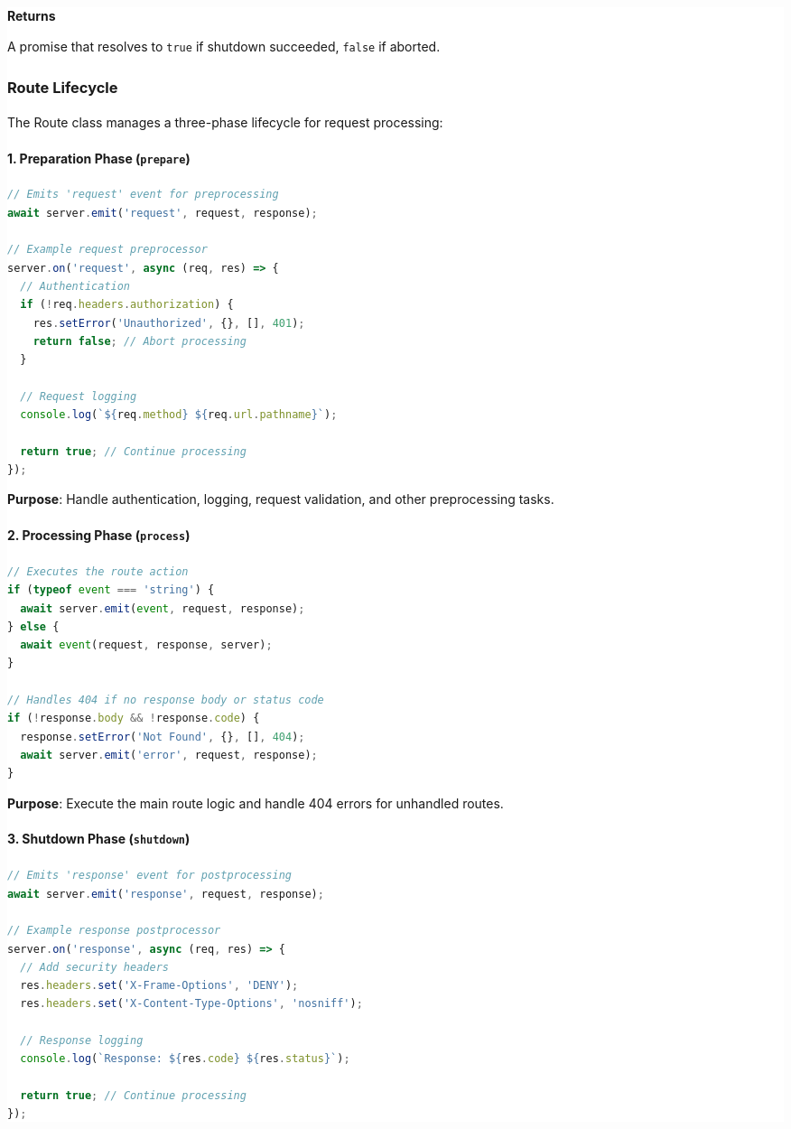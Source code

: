**Returns**

A promise that resolves to `true` if shutdown succeeded, `false` if aborted.

### Route Lifecycle

The Route class manages a three-phase lifecycle for request processing:

#### 1. Preparation Phase (`prepare`)

```typescript
// Emits 'request' event for preprocessing
await server.emit('request', request, response);

// Example request preprocessor
server.on('request', async (req, res) => {
  // Authentication
  if (!req.headers.authorization) {
    res.setError('Unauthorized', {}, [], 401);
    return false; // Abort processing
  }
  
  // Request logging
  console.log(`${req.method} ${req.url.pathname}`);
  
  return true; // Continue processing
});
```

**Purpose**: Handle authentication, logging, request validation, and other preprocessing tasks.

#### 2. Processing Phase (`process`)

```typescript
// Executes the route action
if (typeof event === 'string') {
  await server.emit(event, request, response);
} else {
  await event(request, response, server);
}

// Handles 404 if no response body or status code
if (!response.body && !response.code) {
  response.setError('Not Found', {}, [], 404);
  await server.emit('error', request, response);
}
```

**Purpose**: Execute the main route logic and handle 404 errors for unhandled routes.

#### 3. Shutdown Phase (`shutdown`)

```typescript
// Emits 'response' event for postprocessing
await server.emit('response', request, response);

// Example response postprocessor
server.on('response', async (req, res) => {
  // Add security headers
  res.headers.set('X-Frame-Options', 'DENY');
  res.headers.set('X-Content-Type-Options', 'nosniff');
  
  // Response logging
  console.log(`Response: ${res.code} ${res.status}`);
  
  return true; // Continue processing
});
```